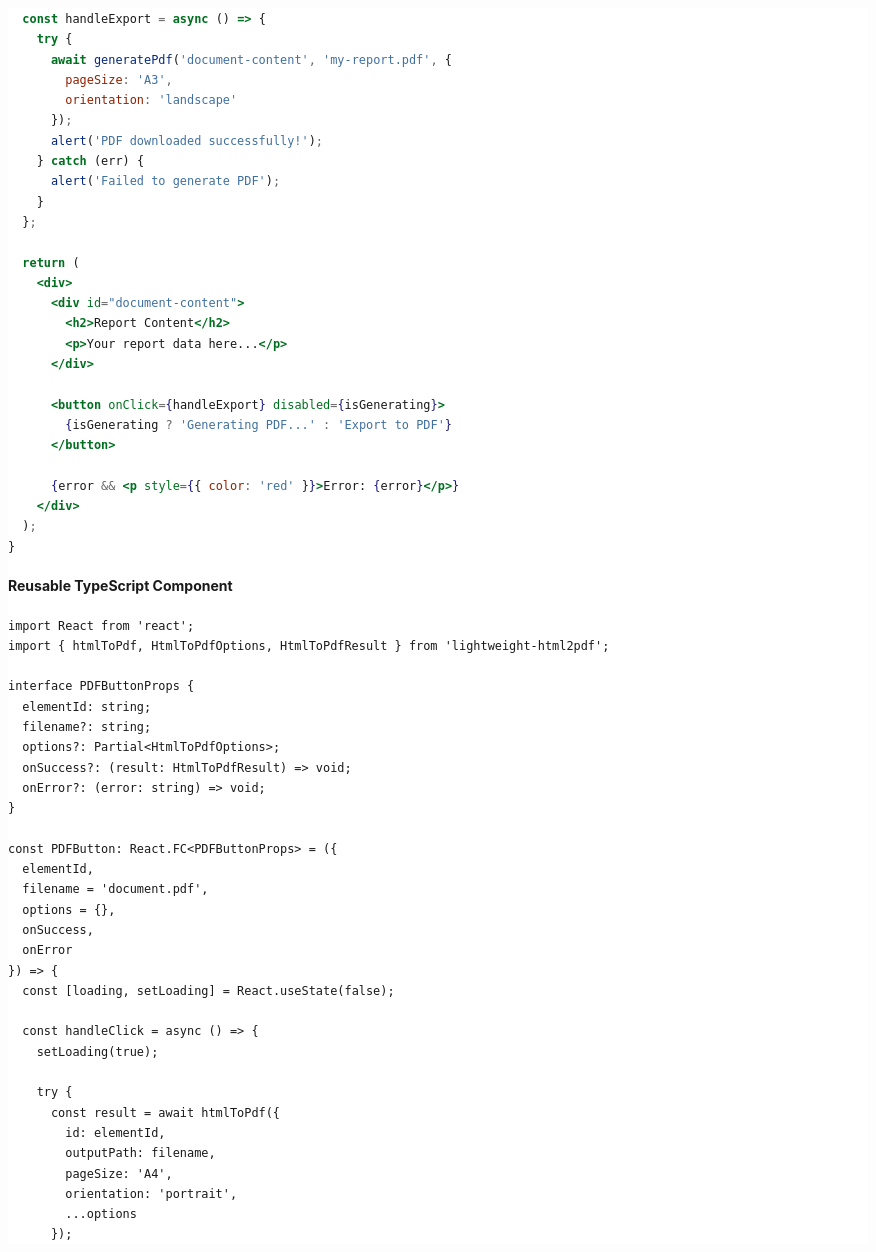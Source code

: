```jsx
  const handleExport = async () => {
    try {
      await generatePdf('document-content', 'my-report.pdf', {
        pageSize: 'A3',
        orientation: 'landscape'
      });
      alert('PDF downloaded successfully!');
    } catch (err) {
      alert('Failed to generate PDF');
    }
  };

  return (
    <div>
      <div id="document-content">
        <h2>Report Content</h2>
        <p>Your report data here...</p>
      </div>
      
      <button onClick={handleExport} disabled={isGenerating}>
        {isGenerating ? 'Generating PDF...' : 'Export to PDF'}
      </button>
      
      {error && <p style={{ color: 'red' }}>Error: {error}</p>}
    </div>
  );
}
```

#### Reusable TypeScript Component
```tsx
import React from 'react';
import { htmlToPdf, HtmlToPdfOptions, HtmlToPdfResult } from 'lightweight-html2pdf';

interface PDFButtonProps {
  elementId: string;
  filename?: string;
  options?: Partial<HtmlToPdfOptions>;
  onSuccess?: (result: HtmlToPdfResult) => void;
  onError?: (error: string) => void;
}

const PDFButton: React.FC<PDFButtonProps> = ({
  elementId,
  filename = 'document.pdf',
  options = {},
  onSuccess,
  onError
}) => {
  const [loading, setLoading] = React.useState(false);

  const handleClick = async () => {
    setLoading(true);
    
    try {
      const result = await htmlToPdf({
        id: elementId,
        outputPath: filename,
        pageSize: 'A4',
        orientation: 'portrait',
        ...options
      });

```